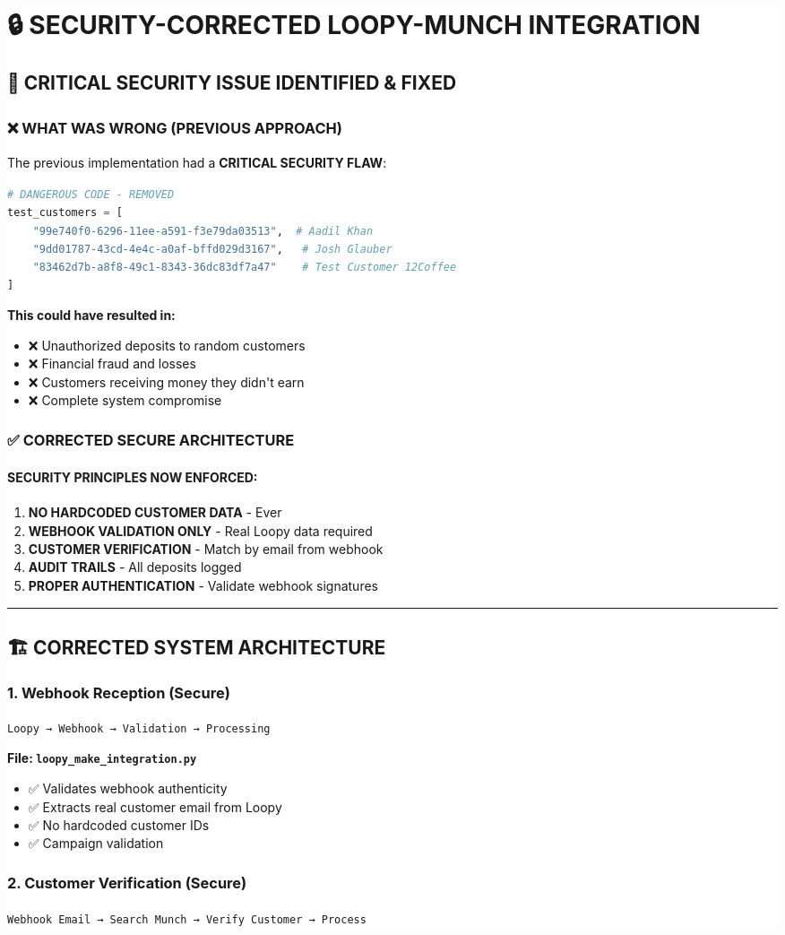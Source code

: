# 🔒 SECURITY-CORRECTED LOOPY-MUNCH INTEGRATION

## 🚨 CRITICAL SECURITY ISSUE IDENTIFIED & FIXED

### ❌ WHAT WAS WRONG (PREVIOUS APPROACH)
The previous implementation had a **CRITICAL SECURITY FLAW**:

```python
# DANGEROUS CODE - REMOVED
test_customers = [
    "99e740f0-6296-11ee-a591-f3e79da03513",  # Aadil Khan 
    "9dd01787-43cd-4e4c-a0af-bffd029d3167",   # Josh Glauber
    "83462d7b-a8f8-49c1-8343-36dc83df7a47"    # Test Customer 12Coffee
]
```

**This could have resulted in:**
- ❌ Unauthorized deposits to random customers
- ❌ Financial fraud and losses
- ❌ Customers receiving money they didn't earn
- ❌ Complete system compromise

### ✅ CORRECTED SECURE ARCHITECTURE

#### **SECURITY PRINCIPLES NOW ENFORCED:**
1. **NO HARDCODED CUSTOMER DATA** - Ever
2. **WEBHOOK VALIDATION ONLY** - Real Loopy data required
3. **CUSTOMER VERIFICATION** - Match by email from webhook
4. **AUDIT TRAILS** - All deposits logged
5. **PROPER AUTHENTICATION** - Validate webhook signatures

---

## 🏗️ CORRECTED SYSTEM ARCHITECTURE

### **1. Webhook Reception (Secure)**
```
Loopy → Webhook → Validation → Processing
```

**File: `loopy_make_integration.py`**
- ✅ Validates webhook authenticity
- ✅ Extracts real customer email from Loopy
- ✅ No hardcoded customer IDs
- ✅ Campaign validation

### **2. Customer Verification (Secure)**
```
Webhook Email → Search Munch → Verify Customer → Process
```
